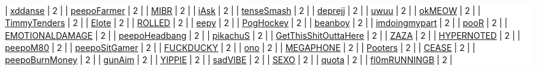 | [xddanse](https://7tv.app/emotes/62e0b9fcb17fba21c38cf50c)                                                                                              | 2     |
| [peepoFarmer](https://7tv.app/emotes/611b7a8e96864b34025d440e)                                                                                          | 2     |
| [MIBR](https://7tv.app/emotes/625486326e0665dc1950543d)                                                                                                 | 2     |
| [iAsk](https://7tv.app/emotes/6404bdf3d283ec40131a0c87)                                                                                                 | 2     |
| [tenseSmash](https://7tv.app/emotes/60ae9410229664e8665dce3f)                                                                                           | 2     |
| [deprejj](https://7tv.app/emotes/6274da385c2310cca98301a7)                                                                                              | 2     |
| [uwuu](https://7tv.app/emotes/644186232ac55df3ad6dfa45)                                                                                                 | 2     |
| [okMEOW](https://7tv.app/emotes/60cbba6c5348df16a19073d0)                                                                                               | 2     |
| [TimmyTenders](https://7tv.app/emotes/61427ed40969108b67190411)                                                                                         | 2     |
| [Elote](https://7tv.app/emotes/61b954a7112f39cb68afe3b3)                                                                                                | 2     |
| [ROLLED](https://7tv.app/emotes/61e08a71950a8915e1706e87)                                                                                               | 2     |
| [eepy](https://7tv.app/emotes/63b75e5d764c11528a7e8eeb)                                                                                                 | 2     |
| [PogHockey](https://7tv.app/emotes/62839ec663c9f9d7aaa35edb)                                                                                            | 2     |
| [beanboy](https://7tv.app/emotes/637421bd8aac2a14a176d125)                                                                                              | 2     |
| [imdoingmypart](https://7tv.app/emotes/636c5f051743a910b2fb6e66)                                                                                        | 2     |
| [pooR](https://7tv.app/emotes/630a3a3dcc3590037679c074)                                                                                                 | 2     |
| [EMOTIONALDAMAGE](https://7tv.app/emotes/6221f80be49c1245004bf8d1)                                                                                      | 2     |
| [peepoHeadbang](https://7tv.app/emotes/62b0aba9202c9259172864b5)                                                                                        | 2     |
| [pikachuS](https://7tv.app/emotes/60fc9901712cfecff903a69b)                                                                                             | 2     |
| [GetThisShitOuttaHere](https://7tv.app/emotes/646e95246989b9b0d46c4744)                                                                                 | 2     |
| [ZAZA](https://7tv.app/emotes/646a28b258d599a0419fd220)                                                                                                 | 2     |
| [HYPERNOTED](https://7tv.app/emotes/610f0a9c900cbd77c6958b8f)                                                                                           | 2     |
| [peepoM80](https://7tv.app/emotes/647d6d445579ae9e2807f3b4)                                                                                             | 2     |
| [peepoSitGamer](https://7tv.app/emotes/61f623764f8c353cf9fbf4c4)                                                                                        | 2     |
| [FUCKDUCKY](https://7tv.app/emotes/623b51a8b8ebd44383da64c0)                                                                                            | 2     |
| [ono](https://7tv.app/emotes/64c5813ffa7ee9aefb213f37)                                                                                                  | 2     |
| [MEGAPHONE](https://7tv.app/emotes/64317225ab2e0a86b89aa749)                                                                                            | 2     |
| [Pooters](https://7tv.app/emotes/61800c27e0801fb98788beb9)                                                                                              | 2     |
| [CEASE](https://7tv.app/emotes/60aee3d912d77014916df13d)                                                                                                | 2     |
| [peepoBurnMoney](https://7tv.app/emotes/647f944b804ca09ebf24ebb2)                                                                                       | 2     |
| [gunAim](https://7tv.app/emotes/6147796645d00846a86eb5cc)                                                                                               | 2     |
| [YIPPIE](https://7tv.app/emotes/63f3edfaf8070da4e44b8221)                                                                                               | 2     |
| [sadVIBE](https://7tv.app/emotes/63bb32b5c14facb143f33668)                                                                                              | 2     |
| [SEXO](https://7tv.app/emotes/63ea801656ccc2e5ba46b8bc)                                                                                                 | 2     |
| [quota](https://7tv.app/emotes/654a1291dee57072486e7c47)                                                                                                | 2     |
| [fl0mRUNNINGB](https://7tv.app/emotes/656227354a80042245d731d6)                                                                                         | 2     |